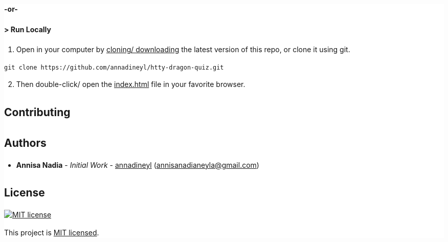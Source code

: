 **-or-**

#### > Run Locally
1. Open in your computer by <a href="https://github.com/annadineyl/htty-dragon-quiz/releases">cloning/ downloading</a> the latest version of this repo, or clone it using git.
  ```
  git clone https://github.com/annadineyl/htty-dragon-quiz.git
  ```

2. Then double-click/ open the <a href="https://github.com/annadineyl/htty-dragon-quiz/blob/master/index.html">index.html</a> file in your favorite browser.

## Contributing

## Authors
- **Annisa Nadia** - *Initial Work* - [annadineyl](https://github.com/annadineyl) (annisanadianeyla@gmail.com)

## License
[![MIT license](https://img.shields.io/badge/License-MIT-blue.svg?style=for-the-badge&logo=appveyor)](https://github.com/annadineyl/htty-dragon-quiz/blob/master/LICENSE)

This project is [MIT licensed](https://github.com/annadineyl/htty-dragon-quiz/blob/master/LICENSE).
